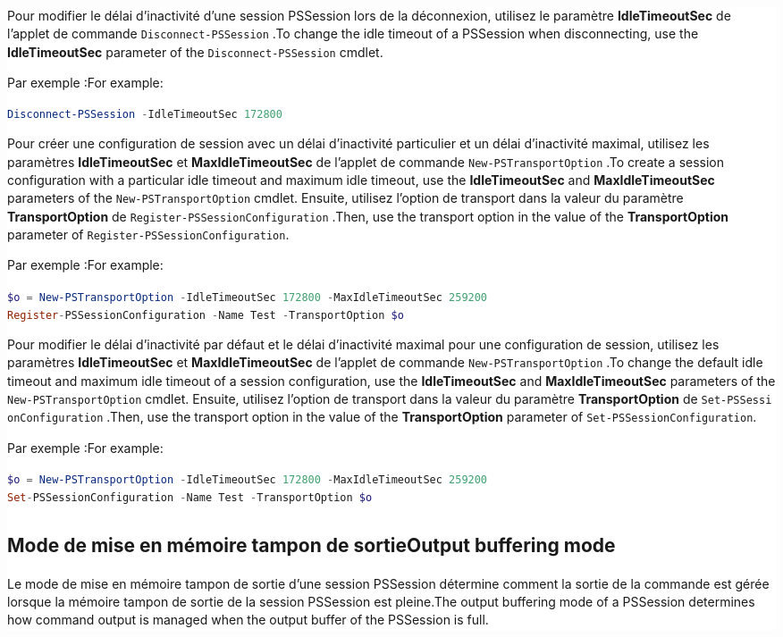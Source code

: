 <span data-ttu-id="8cdd9-222">Pour modifier le délai d’inactivité d’une session PSSession lors de la déconnexion, utilisez le paramètre **IdleTimeoutSec** de l’applet de commande `Disconnect-PSSession` .</span><span class="sxs-lookup"><span data-stu-id="8cdd9-222">To change the idle timeout of a PSSession when disconnecting, use the **IdleTimeoutSec** parameter of the `Disconnect-PSSession` cmdlet.</span></span>

<span data-ttu-id="8cdd9-223">Par exemple :</span><span class="sxs-lookup"><span data-stu-id="8cdd9-223">For example:</span></span>

```powershell
Disconnect-PSSession -IdleTimeoutSec 172800
```

<span data-ttu-id="8cdd9-224">Pour créer une configuration de session avec un délai d’inactivité particulier et un délai d’inactivité maximal, utilisez les paramètres **IdleTimeoutSec** et **MaxIdleTimeoutSec** de l’applet de commande `New-PSTransportOption` .</span><span class="sxs-lookup"><span data-stu-id="8cdd9-224">To create a session configuration with a particular idle timeout and maximum idle timeout, use the **IdleTimeoutSec** and **MaxIdleTimeoutSec** parameters of the `New-PSTransportOption` cmdlet.</span></span> <span data-ttu-id="8cdd9-225">Ensuite, utilisez l’option de transport dans la valeur du paramètre **TransportOption** de `Register-PSSessionConfiguration` .</span><span class="sxs-lookup"><span data-stu-id="8cdd9-225">Then, use the transport option in the value of the **TransportOption** parameter of `Register-PSSessionConfiguration`.</span></span>

<span data-ttu-id="8cdd9-226">Par exemple :</span><span class="sxs-lookup"><span data-stu-id="8cdd9-226">For example:</span></span>

```powershell
$o = New-PSTransportOption -IdleTimeoutSec 172800 -MaxIdleTimeoutSec 259200
Register-PSSessionConfiguration -Name Test -TransportOption $o
```

<span data-ttu-id="8cdd9-227">Pour modifier le délai d’inactivité par défaut et le délai d’inactivité maximal pour une configuration de session, utilisez les paramètres **IdleTimeoutSec** et **MaxIdleTimeoutSec** de l’applet de commande `New-PSTransportOption` .</span><span class="sxs-lookup"><span data-stu-id="8cdd9-227">To change the default idle timeout and maximum idle timeout of a session configuration, use the **IdleTimeoutSec** and **MaxIdleTimeoutSec** parameters of the `New-PSTransportOption` cmdlet.</span></span> <span data-ttu-id="8cdd9-228">Ensuite, utilisez l’option de transport dans la valeur du paramètre **TransportOption** de `Set-PSSessionConfiguration` .</span><span class="sxs-lookup"><span data-stu-id="8cdd9-228">Then, use the transport option in the value of the **TransportOption** parameter of `Set-PSSessionConfiguration`.</span></span>

<span data-ttu-id="8cdd9-229">Par exemple :</span><span class="sxs-lookup"><span data-stu-id="8cdd9-229">For example:</span></span>

```powershell
$o = New-PSTransportOption -IdleTimeoutSec 172800 -MaxIdleTimeoutSec 259200
Set-PSSessionConfiguration -Name Test -TransportOption $o
```

## <a name="output-buffering-mode"></a><span data-ttu-id="8cdd9-230">Mode de mise en mémoire tampon de sortie</span><span class="sxs-lookup"><span data-stu-id="8cdd9-230">Output buffering mode</span></span>

<span data-ttu-id="8cdd9-231">Le mode de mise en mémoire tampon de sortie d’une session PSSession détermine comment la sortie de la commande est gérée lorsque la mémoire tampon de sortie de la session PSSession est pleine.</span><span class="sxs-lookup"><span data-stu-id="8cdd9-231">The output buffering mode of a PSSession determines how command output is managed when the output buffer of the PSSession is full.</span></span>

